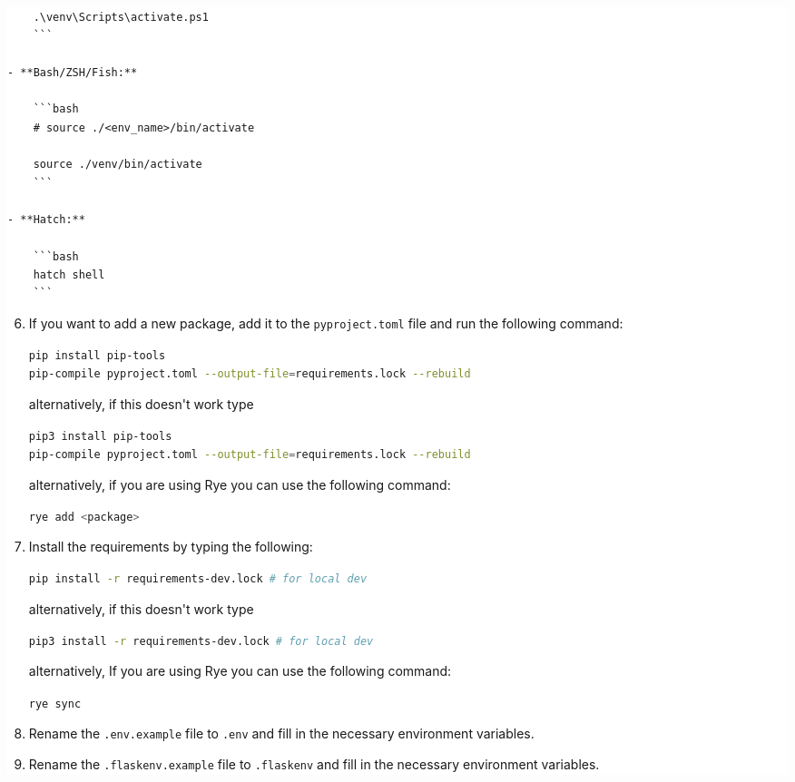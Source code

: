         .\venv\Scripts\activate.ps1
        ```

    - **Bash/ZSH/Fish:**

        ```bash
        # source ./<env_name>/bin/activate

        source ./venv/bin/activate
        ```

    - **Hatch:**

        ```bash
        hatch shell
        ```

6. If you want to add a new package, add it to the `pyproject.toml` file and run the following command:

   ```bash
   pip install pip-tools
   pip-compile pyproject.toml --output-file=requirements.lock --rebuild
   ```

   alternatively, if this doesn't work type

    ```bash
    pip3 install pip-tools
    pip-compile pyproject.toml --output-file=requirements.lock --rebuild
    ```

    alternatively, if you are using Rye you can use the following command:

    ```bash
    rye add <package>
    ```

7. Install the requirements by typing the following:

   ```bash
   pip install -r requirements-dev.lock # for local dev
   ```

   alternatively, if this doesn't work type

    ```bash
    pip3 install -r requirements-dev.lock # for local dev
    ```

    alternatively, If you are using Rye you can use the following command:

    ```bash
    rye sync
    ```

8. Rename the `.env.example` file to `.env` and fill in the necessary environment variables.

9. Rename the `.flaskenv.example` file to `.flaskenv` and fill in the necessary environment variables.
